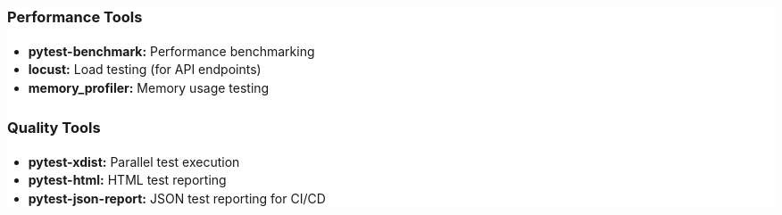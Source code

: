 ### Performance Tools
- **pytest-benchmark:** Performance benchmarking
- **locust:** Load testing (for API endpoints)
- **memory_profiler:** Memory usage testing

### Quality Tools
- **pytest-xdist:** Parallel test execution
- **pytest-html:** HTML test reporting
- **pytest-json-report:** JSON test reporting for CI/CD
